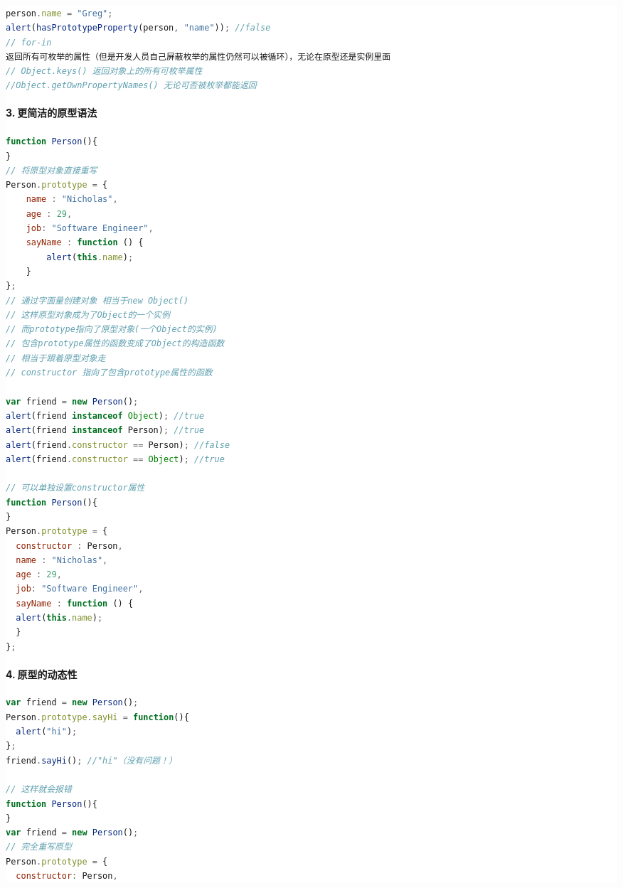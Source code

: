 ```javascript
person.name = "Greg"; 
alert(hasPrototypeProperty(person, "name")); //false 
// for-in
返回所有可枚举的属性（但是开发人员自己屏蔽枚举的属性仍然可以被循环），无论在原型还是实例里面
// Object.keys() 返回对象上的所有可枚举属性
//Object.getOwnPropertyNames() 无论可否被枚举都能返回
```

#### 3. 更简洁的原型语法

```javascript
function Person(){ 
} 
// 将原型对象直接重写
Person.prototype = { 
    name : "Nicholas", 
    age : 29, 
    job: "Software Engineer", 
    sayName : function () { 
        alert(this.name); 
    } 
}; 
// 通过字面量创建对象 相当于new Object()
// 这样原型对象成为了Object的一个实例
// 而prototype指向了原型对象(一个Object的实例)
// 包含prototype属性的函数变成了Object的构造函数
// 相当于跟着原型对象走
// constructor 指向了包含prototype属性的函数

var friend = new Person(); 
alert(friend instanceof Object); //true 
alert(friend instanceof Person); //true 
alert(friend.constructor == Person); //false 
alert(friend.constructor == Object); //true 

// 可以单独设置constructor属性
function Person(){ 
} 
Person.prototype = { 
  constructor : Person, 
  name : "Nicholas", 
  age : 29, 
  job: "Software Engineer", 
  sayName : function () { 
  alert(this.name); 
  } 
}; 
```

#### 4. 原型的动态性

```javascript
var friend = new Person(); 
Person.prototype.sayHi = function(){ 
  alert("hi"); 
}; 
friend.sayHi(); //"hi"（没有问题！）

// 这样就会报错
function Person(){ 
} 
var friend = new Person(); 
// 完全重写原型
Person.prototype = { 
  constructor: Person, 
```